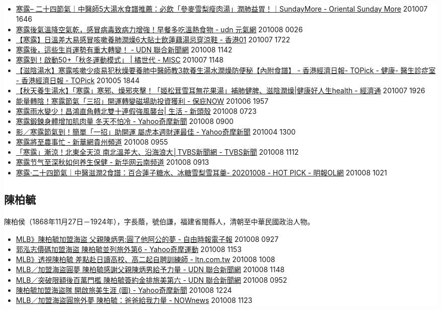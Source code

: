 - [寒露– 二十四節氣｜中醫師5大湯水食譜推薦：必飲「參麥雪梨瘦肉湯」潤肺益胃！｜SundayMore - Oriental Sunday More](https://www.sundaymore.com/821375/health-fitness/healthcare/%E5%AF%92%E9%9C%B2-%E4%BA%8C%E5%8D%81%E5%9B%9B%E7%AF%80%E6%B0%A3-%E6%B9%AF%E6%B0%B4%E9%A3%9F%E8%AD%9C-ctb04/ "寒露– 二十四節氣｜中醫師5大湯水食譜推薦：必飲「參麥雪梨瘦肉湯」潤肺益胃！｜SundayMore - Oriental Sunday More") 201007 1646
- [寒露後氣溫降空氣乾，感冒病毒致病力增強！早餐多吃溫熱食物 - udn 元氣網](https://health.udn.com/health/story/6039/4868033 "寒露後氣溫降空氣乾，感冒病毒致病力增強！早餐多吃溫熱食物 - udn 元氣網") 201008 0026
- [【寒露】日溫差大易感冒咳嗽養肺潤燥6大貼士飲蓮藕湯忌穿涼鞋 - 香港01](https://www.hk01.com/%E5%81%A5%E5%BA%B7/532642/%E5%AF%92%E9%9C%B2-%E6%97%A5%E6%BA%AB%E5%B7%AE%E5%A4%A7%E6%98%93%E6%84%9F%E5%86%92%E5%92%B3%E5%97%BD-%E9%A4%8A%E8%82%BA%E6%BD%A4%E7%87%A56%E5%A4%A7%E8%B2%BC%E5%A3%AB%E9%A3%B2%E8%93%AE%E8%97%95%E6%B9%AF%E5%BF%8C%E7%A9%BF%E6%B6%BC%E9%9E%8B "【寒露】日溫差大易感冒咳嗽養肺潤燥6大貼士飲蓮藕湯忌穿涼鞋 - 香港01") 201007 1722
- [寒露後，這些生肖運勢有重大轉變！ - UDN 聯合新聞網](https://udn.com/news/story/7268/4914766 "寒露後，這些生肖運勢有重大轉變！ - UDN 聯合新聞網") 201008 1142
- [寒露到！啟動50+「秋冬運動模式」 | 橘世代 - MISC](http://orange.udn.com/orange/story/121406/4916483 "寒露到！啟動50+「秋冬運動模式」 | 橘世代 - MISC") 201007 1148
- [【滋陰湯水】寒露咳嗽少痰易犯秋燥要養肺中醫師教3款養生湯水潤燥防便秘【內附食譜】 - 香港經濟日報- TOPick - 健康- 醫生診症室 - 香港經濟日報 - TOPick](https://topick.hket.com/article/2769191/%E3%80%90%E6%BB%8B%E9%99%B0%E6%B9%AF%E6%B0%B4%E3%80%91%E5%AF%92%E9%9C%B2%E5%92%B3%E5%97%BD%E5%B0%91%E7%97%B0%E6%98%93%E7%8A%AF%E7%A7%8B%E7%87%A5%E8%A6%81%E9%A4%8A%E8%82%BA%E3%80%80%E4%B8%AD%E9%86%AB%E5%B8%AB%E6%95%993%E6%AC%BE%E9%A4%8A%E7%94%9F%E6%B9%AF%E6%B0%B4%E6%BD%A4%E7%87%A5%E9%98%B2%E4%BE%BF%E7%A7%98%E3%80%90%E5%85%A7%E9%99%84%E9%A3%9F%E8%AD%9C%E3%80%91 "【滋陰湯水】寒露咳嗽少痰易犯秋燥要養肺中醫師教3款養生湯水潤燥防便秘【內附食譜】 - 香港經濟日報- TOPick - 健康- 醫生診症室 - 香港經濟日報 - TOPick") 201005 1844
- [【秋天養生湯水】「寒露」寒邪、燥邪夾擊！「姬松茸雪耳無花果湯」補肺健脾、滋陰潤燥|健康好人生health - 經濟通](http://www.etnet.com.hk/www/tc/health/author/terrichan/LA68326 "【秋天養生湯水】「寒露」寒邪、燥邪夾擊！「姬松茸雪耳無花果湯」補肺健脾、滋陰潤燥|健康好人生health - 經濟通") 201007 1926
- [能量轉陰！寒露節氣「三招」開運轉變磁場助投資獲利 - 保庇NOW](https://bobee.nownews.com/20201006-41341 "能量轉陰！寒露節氣「三招」開運轉變磁場助投資獲利 - 保庇NOW") 201006 1957
- [寒露雨水變少！昌鴻直角轉北雙十連假強風襲台| 生活 - 新頭殼](https://newtalk.tw/news/view/2020-10-08/476243 "寒露雨水變少！昌鴻直角轉北雙十連假強風襲台| 生活 - 新頭殼") 201008 0723
- [寒露鍛鍊身體增加肌肉量 冬天不怕冷 - Yahoo奇摩新聞](https://tw.news.yahoo.com/%E5%AF%92%E9%9C%B2%E9%8D%9B%E9%8D%8A%E8%BA%AB%E9%AB%94%E5%A2%9E%E5%8A%A0%E8%82%8C%E8%82%89%E9%87%8F-%E5%86%AC%E5%A4%A9%E4%B8%8D%E6%80%95%E5%86%B7-010000638.html "寒露鍛鍊身體增加肌肉量 冬天不怕冷 - Yahoo奇摩新聞") 201008 0900
- [影／寒露節氣到！簡單「一招」助開運 屬虎本週財運最佳 - Yahoo奇摩新聞](https://tw.news.yahoo.com/%E5%BD%B1-%E5%AF%92%E9%9C%B2%E7%AF%80%E6%B0%A3%E5%88%B0-%E7%B0%A1%E5%96%AE-%E6%8B%9B-%E5%8A%A9%E9%96%8B%E9%81%8B-050049900.html "影／寒露節氣到！簡單「一招」助開運 屬虎本週財運最佳 - Yahoo奇摩新聞") 201004 1300
- [寒露將至農事忙 - 新華網貴州頻道](http://big5.xinhuanet.com/gate/big5/www.gz.xinhuanet.com/2020-10/08/c_1126581307.htm "寒露將至農事忙 - 新華網貴州頻道") 201008 0955
- [「寒露」漸涼！北東全天涼 南北溫差大、沿海浪大│TVBS新聞網 - TVBS新聞](https://news.tvbs.com.tw/life/1397244 "「寒露」漸涼！北東全天涼 南北溫差大、沿海浪大│TVBS新聞網 - TVBS新聞") 201008 1112
- [寒露节气至深秋如何养生保健 - 新华网云南频道](http://www.yn.xinhuanet.com/original/2020-10/08/c_139423603.htm "寒露节气至深秋如何养生保健 - 新华网云南频道") 201008 0913
- [寒露‧二十四節氣｜中醫滋潤2食譜：百合蓮子糖水、冰糖雪梨雪耳羹- 20201008 - HOT PICK - 明報OL網](https://ol.mingpao.com/ldy/hotpick/20201008/1601367610875/%E5%AF%92%E9%9C%B2-%E4%BA%8C%E5%8D%81%E5%9B%9B%E7%AF%80%E6%B0%A3-%E4%B8%AD%E9%86%AB%E6%BB%8B%E6%BD%A42%E9%A3%9F%E8%AD%9C-%E7%99%BE%E5%90%88%E8%93%AE%E5%AD%90%E7%B3%96%E6%B0%B4-%E5%86%B0%E7%B3%96%E9%9B%AA%E6%A2%A8%E9%9B%AA%E8%80%B3%E7%BE%B9 "寒露‧二十四節氣｜中醫滋潤2食譜：百合蓮子糖水、冰糖雪梨雪耳羹- 20201008 - HOT PICK - 明報OL網") 201008 1021

## 陳柏毓

陳柏侯（1868年11月27日－1924年），字長蔭，號伯謙，福建省閩縣人，清朝至中華民國政治人物。
- [MLB》陳柏毓加盟海盜 父親陳炳男:圓了他阿公的夢 - 自由時報電子報](https://sports.ltn.com.tw/news/breakingnews/3315059 "MLB》陳柏毓加盟海盜 父親陳炳男:圓了他阿公的夢 - 自由時報電子報") 201008 0927
- [郭泓志價碼加盟海盜 陳柏毓並列旅外第6 - Yahoo奇摩運動](https://tw.sports.yahoo.com/news/%E9%83%AD%E6%B3%93%E5%BF%97%E5%83%B9%E7%A2%BC%E5%8A%A0%E7%9B%9F%E6%B5%B7%E7%9B%9C-%E9%99%B3%E6%9F%8F%E6%AF%93%E4%B8%A6%E5%88%97%E6%97%85%E5%A4%96%E7%AC%AC6-035301642.html "郭泓志價碼加盟海盜 陳柏毓並列旅外第6 - Yahoo奇摩運動") 201008 1153
- [MLB》透視陳柏毓 差點赴日讀高校、高二起自聘訓練師 - ltn.com.tw](https://sports.ltn.com.tw/news/breakingnews/3315105 "MLB》透視陳柏毓 差點赴日讀高校、高二起自聘訓練師 - ltn.com.tw") 201008 1008
- [MLB／加盟海盜圓夢 陳柏毓感謝父親陳炳男給予力量 - UDN 聯合新聞網](https://udn.com/news/story/6999/4919592?from=udn-catebreaknews_ch2 "MLB／加盟海盜圓夢 陳柏毓感謝父親陳炳男給予力量 - UDN 聯合新聞網") 201008 1148
- [MLB／突破限額後百萬門檻 陳柏毓簽約金排旅美第六 - UDN 聯合新聞網](https://udn.com/news/story/6999/4919207?from=udn-ch1_breaknews-1-cate7-news "MLB／突破限額後百萬門檻 陳柏毓簽約金排旅美第六 - UDN 聯合新聞網") 201008 0952
- [陳柏毓加盟海盜隊 開啟旅美生涯 (圖) - Yahoo奇摩新聞](https://tw.news.yahoo.com/%E9%99%B3%E6%9F%8F%E6%AF%93%E5%8A%A0%E7%9B%9F%E6%B5%B7%E7%9B%9C%E9%9A%8A-%E9%96%8B%E5%95%9F%E6%97%85%E7%BE%8E%E7%94%9F%E6%B6%AF-%E5%9C%96-042413264.html "陳柏毓加盟海盜隊 開啟旅美生涯 (圖) - Yahoo奇摩新聞") 201008 1224
- [MLB／加盟海盜圓旅外夢 陳柏毓：爸爸給我力量 - NOWnews](https://www.nownews.com/news/sport/5079571 "MLB／加盟海盜圓旅外夢 陳柏毓：爸爸給我力量 - NOWnews") 201008 1123
